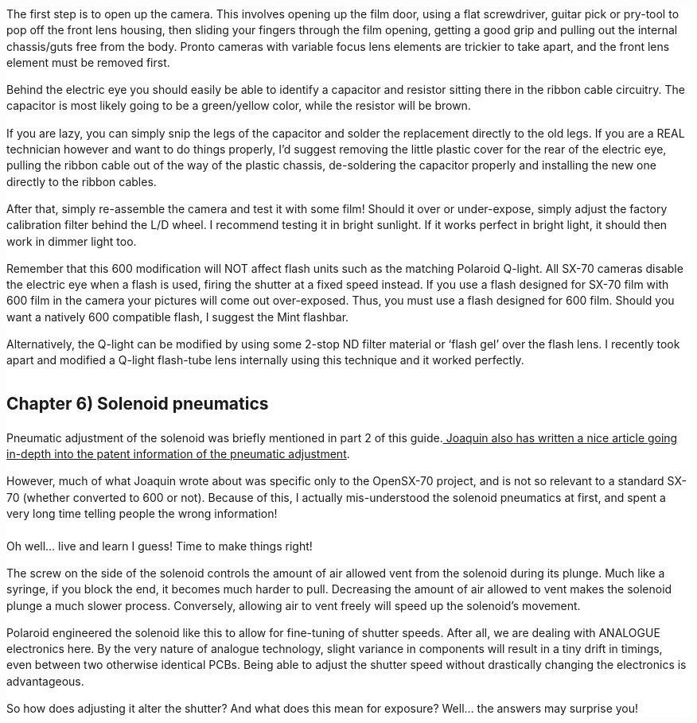 The first step is to open up the camera. This involves opening up the film door, using a flat screwdriver, guitar pick or pry-tool to pop off the front lens housing, then sliding your fingers through the film opening, getting a good grip and pulling out the internal chassis/guts free from the body. Pronto cameras with variable focus lens elements are trickier to take apart, and the front lens element must be removed first.

Behind the electric eye you should easily be able to identify a capacitor and resistor sitting there in the ribbon cable circuitry. The capacitor is most likely going to be a green/yellow color, while the resistor will be brown.

If you are lazy, you can simply snip the legs of the capacitor and solder the replacement directly to the old legs. If you are a REAL technician however and want to do things properly, I’d suggest removing the little plastic cover for the rear of the electric eye, pulling the ribbon cable out of the way of the plastic chassis, de-soldering the capacitor properly and installing the new one directly to the ribbon cables. 

After that, simply re-assemble the camera and test it with some film! Should it over or under-expose, simply adjust the factory calibration filter behind the L/D wheel. I recommend testing it in bright sunlight. If it works perfect in bright light, it should then work in dimmer light too.

Remember that this 600 modification will NOT affect flash units such as the matching Polaroid Q-light. All SX-70 cameras disable the electric eye when a flash is used, firing the shutter at a fixed speed instead. If you use a flash designed for SX-70 film with 600 film in the camera your pictures will come out over-exposed. Thus, you must use a flash designed for 600 film. Should you want a natively 600 compatible flash, I suggest the Mint flashbar. 

Alternatively, the Q-light can be modified by using some 2-stop ND filter material or ‘flash gel’ over the flash lens. I recently took apart and modified a Q-light flash-tube lens internally using this technique and it worked perfectly. 

## Chapter 6) Solenoid pneumatics

Pneumatic adjustment of the solenoid was briefly mentioned in part 2 of this guide.[ Joaquin also has written a nice article going in-depth into the patent information of the pneumatic adjustment](https://opensx70.com/posts/2020/11/pneumatics). 

However, much of what Joaquin wrote about was specific only to the OpenSX-70 project, and is not so relevant to a standard SX-70 (whether converted to 600 or not). Because of this, I actually mis-understood the solenoid pneumatics at first, and spent a very long time telling people the wrong information!\
\
Oh well… live and learn I guess! Time to make things right! 

The screw on the side of the solenoid controls the amount of air allowed vent from the solenoid during its plunge. Much like a syringe, if you block the end, it becomes much harder to pull. Decreasing the amount of air allowed to vent makes the solenoid plunge a much slower process. Conversely, allowing air to vent freely will speed up the solenoid’s movement.

Polaroid engineered the solenoid like this to allow for fine-tuning of shutter speeds. After all, we are dealing with ANALOGUE electronics here. By the very nature of analogue technology, slight variance in components will result in a tiny drift in timings, even between two otherwise identical PCBs. Being able to adjust the shutter speed without drastically changing the electronics is advantageous.

So how does adjusting it alter the shutter? And what does this mean for exposure? Well… the answers may surprise you! 
